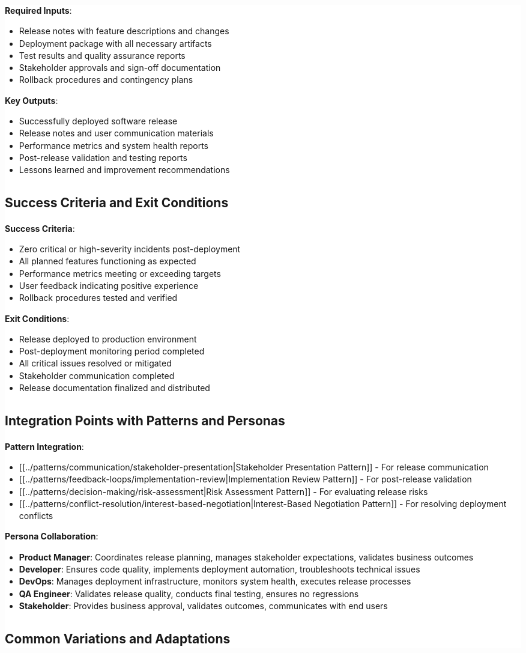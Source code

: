 **Required Inputs**:
- Release notes with feature descriptions and changes
- Deployment package with all necessary artifacts
- Test results and quality assurance reports
- Stakeholder approvals and sign-off documentation
- Rollback procedures and contingency plans

**Key Outputs**:
- Successfully deployed software release
- Release notes and user communication materials
- Performance metrics and system health reports
- Post-release validation and testing reports
- Lessons learned and improvement recommendations

## Success Criteria and Exit Conditions

**Success Criteria**:
- Zero critical or high-severity incidents post-deployment
- All planned features functioning as expected
- Performance metrics meeting or exceeding targets
- User feedback indicating positive experience
- Rollback procedures tested and verified

**Exit Conditions**:
- Release deployed to production environment
- Post-deployment monitoring period completed
- All critical issues resolved or mitigated
- Stakeholder communication completed
- Release documentation finalized and distributed

## Integration Points with Patterns and Personas

**Pattern Integration**:
- [[../patterns/communication/stakeholder-presentation|Stakeholder Presentation Pattern]] - For release communication
- [[../patterns/feedback-loops/implementation-review|Implementation Review Pattern]] - For post-release validation
- [[../patterns/decision-making/risk-assessment|Risk Assessment Pattern]] - For evaluating release risks
- [[../patterns/conflict-resolution/interest-based-negotiation|Interest-Based Negotiation Pattern]] - For resolving deployment conflicts

**Persona Collaboration**:
- **Product Manager**: Coordinates release planning, manages stakeholder expectations, validates business outcomes
- **Developer**: Ensures code quality, implements deployment automation, troubleshoots technical issues
- **DevOps**: Manages deployment infrastructure, monitors system health, executes release processes
- **QA Engineer**: Validates release quality, conducts final testing, ensures no regressions
- **Stakeholder**: Provides business approval, validates outcomes, communicates with end users

## Common Variations and Adaptations
